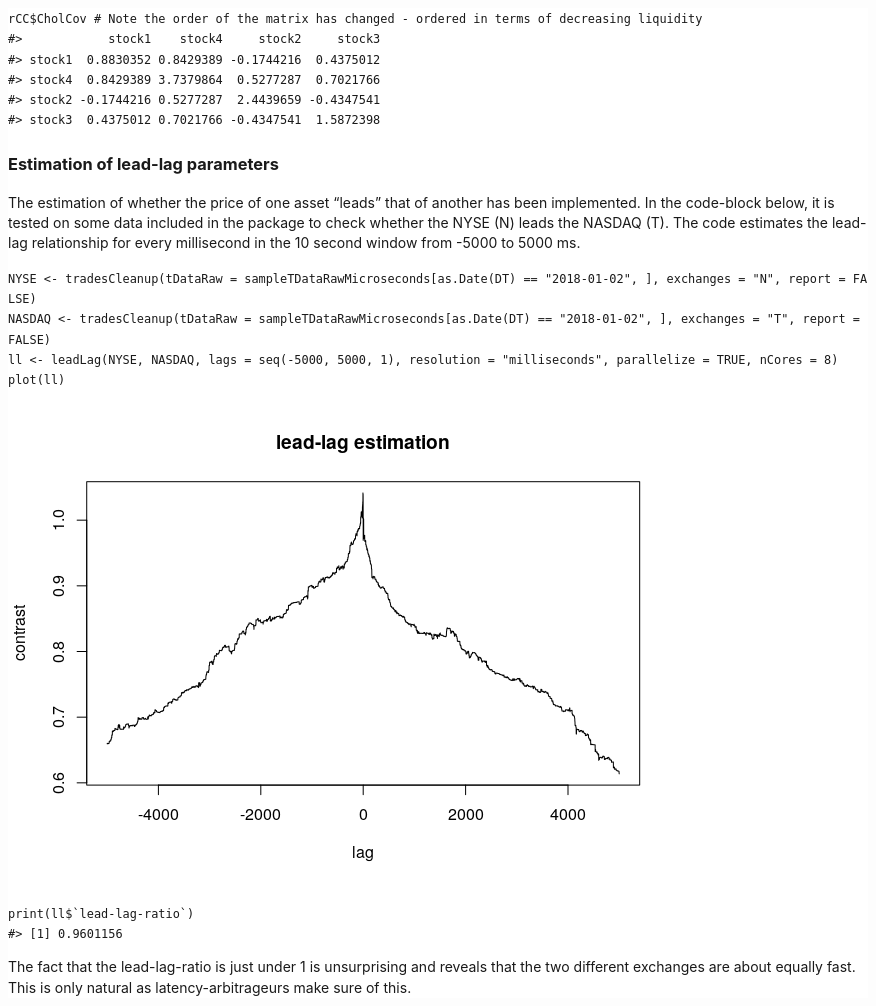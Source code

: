     rCC$CholCov # Note the order of the matrix has changed - ordered in terms of decreasing liquidity
    #>            stock1    stock4     stock2     stock3
    #> stock1  0.8830352 0.8429389 -0.1744216  0.4375012
    #> stock4  0.8429389 3.7379864  0.5277287  0.7021766
    #> stock2 -0.1744216 0.5277287  2.4439659 -0.4347541
    #> stock3  0.4375012 0.7021766 -0.4347541  1.5872398

### Estimation of lead-lag parameters

The estimation of whether the price of one asset “leads” that of another
has been implemented. In the code-block below, it is tested on some data
included in the package to check whether the NYSE (N) leads the NASDAQ
(T). The code estimates the lead-lag relationship for every millisecond
in the 10 second window from -5000 to 5000 ms.

    NYSE <- tradesCleanup(tDataRaw = sampleTDataRawMicroseconds[as.Date(DT) == "2018-01-02", ], exchanges = "N", report = FALSE)
    NASDAQ <- tradesCleanup(tDataRaw = sampleTDataRawMicroseconds[as.Date(DT) == "2018-01-02", ], exchanges = "T", report = FALSE)
    ll <- leadLag(NYSE, NASDAQ, lags = seq(-5000, 5000, 1), resolution = "milliseconds", parallelize = TRUE, nCores = 8)
    plot(ll)

![](Wrapup_files/figure-markdown_strict/leadLag%20estimation-1.png)

    print(ll$`lead-lag-ratio`)
    #> [1] 0.9601156

The fact that the lead-lag-ratio is just under 1 is unsurprising and
reveals that the two different exchanges are about equally fast. This is
only natural as latency-arbitrageurs make sure of this.
